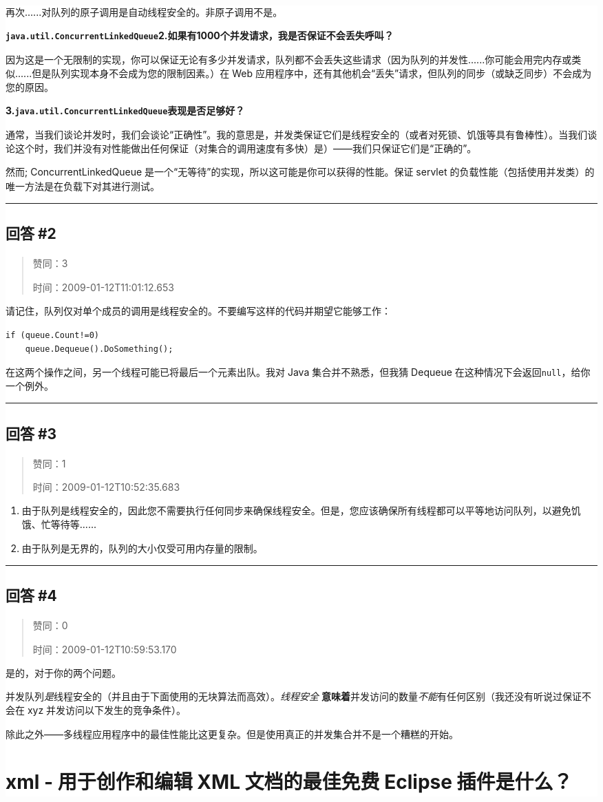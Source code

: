再次......对队列的原子调用是自动线程安全的。非原子调用不是。

**`java.util.ConcurrentLinkedQueue`2.如果有1000个并发请求，我是否保证不会丢失呼叫？**

因为这是一个无限制的实现，你可以保证无论有多少并发请求，队列都不会丢失这些请求（因为队列的并发性......你可能会用完内存或类似......但是队列实现本身不会成为您的限制因素。）在 Web 应用程序中，还有其他机会“丢失”请求，但队列的同步（或缺乏同步）不会成为您的原因。

**3.`java.util.ConcurrentLinkedQueue`表现是否足够好？**

通常，当我们谈论并发时，我们会谈论“正确性”。我的意思是，并发类保证它们是线程安全的（或者对死锁、饥饿等具有鲁棒性）。当我们谈论这个时，我们并没有对性能做出任何保证（对集合的调用速度有多快）是）——我们只保证它们是“正确的”。

然而; ConcurrentLinkedQueue 是一个“无等待”的实现，所以这可能是你可以获得的性能。保证 servlet 的负载性能（包括使用并发类）的唯一方法是在负载下对其进行测试。

* * *

## 回答 #2

> 赞同：3
> 
> 时间：2009-01-12T11:01:12.653

请记住，队列仅对单个成员的调用是线程安全的。不要编写这样的代码并期望它能够工作：

```
if (queue.Count!=0)
    queue.Dequeue().DoSomething(); 
```

在这两个操作之间，另一个线程可能已将最后一个元素出队。我对 Java 集合并不熟悉，但我猜 Dequeue 在这种情况下会返回`null`，给你一个例外。

* * *

## 回答 #3

> 赞同：1
> 
> 时间：2009-01-12T10:52:35.683

1.  由于队列是线程安全的，因此您不需要执行任何同步来确保线程安全。但是，您应该确保所有线程都可以平等地访问队列，以避免饥饿、忙等待等......

2.  由于队列是无界的，队列的大小仅受可用内存量的限制。

* * *

## 回答 #4

> 赞同：0
> 
> 时间：2009-01-12T10:59:53.170

是的，对于你的两个问题。

并发队列*是*线程安全的（并且由于下面使用的无块算法而高效）。*线程安全* **意味着**并发访问的数量*不能*有任何区别（我还没有听说过保证不会在 xyz 并发访问以下发生的竞争条件）。

除此之外——多线程应用程序中的最佳性能比这更复杂。但是使用真正的并发集合并不是一个糟糕的开始。

# xml - 用于创作和编辑 XML 文档的最佳免费 Eclipse 插件是什么？
